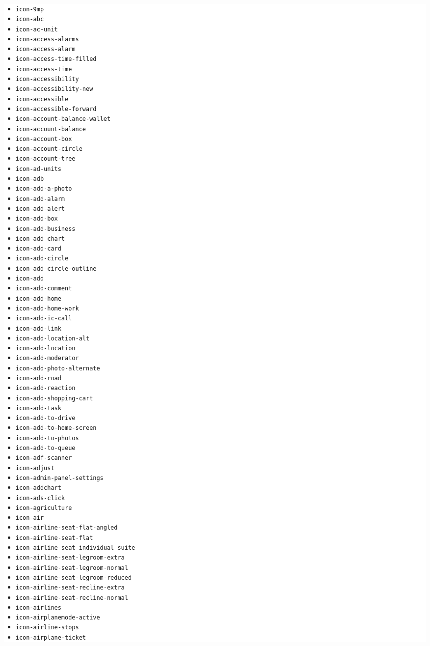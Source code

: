 - `icon-9mp`
- `icon-abc`
- `icon-ac-unit`
- `icon-access-alarms`
- `icon-access-alarm`
- `icon-access-time-filled`
- `icon-access-time`
- `icon-accessibility`
- `icon-accessibility-new`
- `icon-accessible`
- `icon-accessible-forward`
- `icon-account-balance-wallet`
- `icon-account-balance`
- `icon-account-box`
- `icon-account-circle`
- `icon-account-tree`
- `icon-ad-units`
- `icon-adb`
- `icon-add-a-photo`
- `icon-add-alarm`
- `icon-add-alert`
- `icon-add-box`
- `icon-add-business`
- `icon-add-chart`
- `icon-add-card`
- `icon-add-circle`
- `icon-add-circle-outline`
- `icon-add`
- `icon-add-comment`
- `icon-add-home`
- `icon-add-home-work`
- `icon-add-ic-call`
- `icon-add-link`
- `icon-add-location-alt`
- `icon-add-location`
- `icon-add-moderator`
- `icon-add-photo-alternate`
- `icon-add-road`
- `icon-add-reaction`
- `icon-add-shopping-cart`
- `icon-add-task`
- `icon-add-to-drive`
- `icon-add-to-home-screen`
- `icon-add-to-photos`
- `icon-add-to-queue`
- `icon-adf-scanner`
- `icon-adjust`
- `icon-admin-panel-settings`
- `icon-addchart`
- `icon-ads-click`
- `icon-agriculture`
- `icon-air`
- `icon-airline-seat-flat-angled`
- `icon-airline-seat-flat`
- `icon-airline-seat-individual-suite`
- `icon-airline-seat-legroom-extra`
- `icon-airline-seat-legroom-normal`
- `icon-airline-seat-legroom-reduced`
- `icon-airline-seat-recline-extra`
- `icon-airline-seat-recline-normal`
- `icon-airlines`
- `icon-airplanemode-active`
- `icon-airline-stops`
- `icon-airplane-ticket`